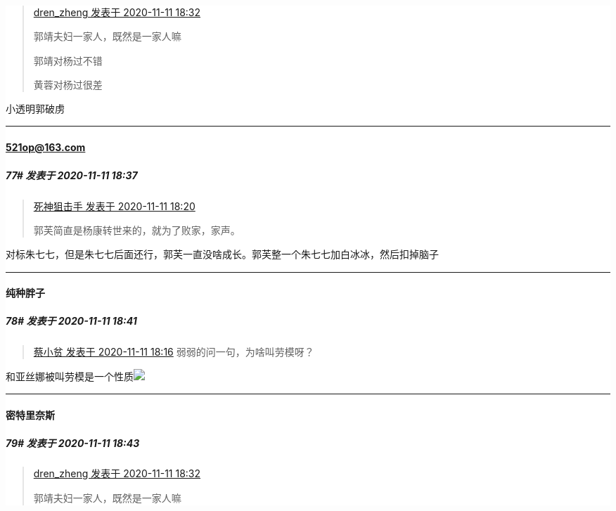 

<blockquote><a href="httphttps://bbs.saraba1st.com/2b/forum.php?mod=redirect&amp;goto=findpost&amp;pid=49361781&amp;ptid=1971655" target="_blank">dren_zheng 发表于 2020-11-11 18:32</a>

郭靖夫妇一家人，既然是一家人嘛

郭靖对杨过不错

黄蓉对杨过很差</blockquote>
小透明郭破虏







*****

####  521op@163.com  
##### 77#       发表于 2020-11-11 18:37



<blockquote><a href="httphttps://bbs.saraba1st.com/2b/forum.php?mod=redirect&amp;goto=findpost&amp;pid=49361702&amp;ptid=1971655" target="_blank">死神狙击手 发表于 2020-11-11 18:20</a>

郭芙简直是杨康转世来的，就为了败家，家声。</blockquote>
对标朱七七，但是朱七七后面还行，郭芙一直没啥成长。郭芙整一个朱七七加白冰冰，然后扣掉脑子







*****

####  纯种胖子  
##### 78#       发表于 2020-11-11 18:41



<blockquote><a href="httphttps://bbs.saraba1st.com/2b/forum.php?mod=redirect&amp;goto=findpost&amp;pid=49361662&amp;ptid=1971655" target="_blank">蔡小贫 发表于 2020-11-11 18:16</a>
弱弱的问一句，为啥叫劳模呀？</blockquote>
和亚丝娜被叫劳模是一个性质<img src="https://static.saraba1st.com/image/smiley/face2017/053.png" referrerpolicy="no-referrer">







*****

####  密特里奈斯  
##### 79#       发表于 2020-11-11 18:43



<blockquote><a href="httphttps://bbs.saraba1st.com/2b/forum.php?mod=redirect&amp;goto=findpost&amp;pid=49361781&amp;ptid=1971655" target="_blank">dren_zheng 发表于 2020-11-11 18:32</a>

郭靖夫妇一家人，既然是一家人嘛
